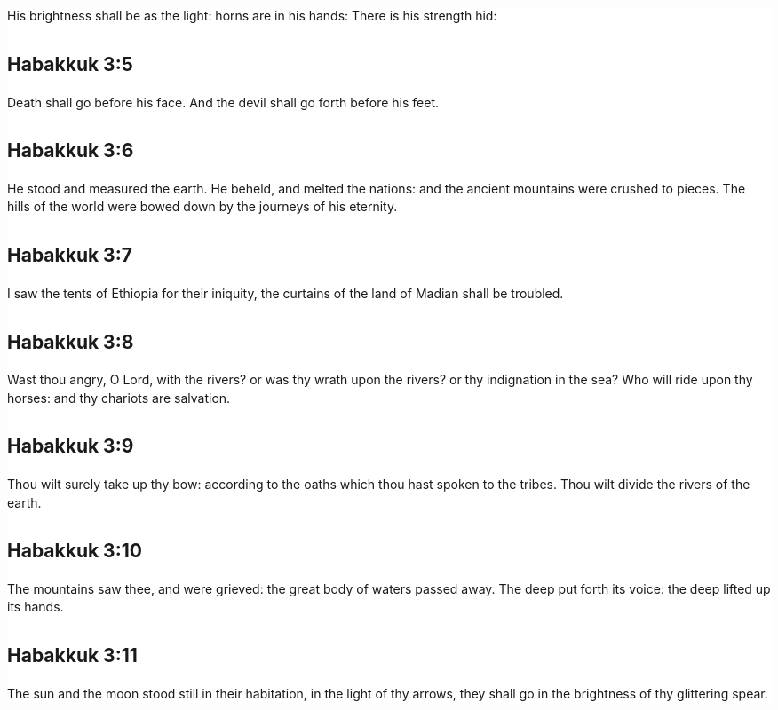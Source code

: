 His brightness shall be as the light: horns are in his hands: There is his strength hid:


<a id="org7272c3c"></a>

## Habakkuk 3:5

Death shall go before his face. And the devil shall go forth before his feet.


<a id="org855291f"></a>

## Habakkuk 3:6

He stood and measured the earth. He beheld, and melted the nations: and the ancient mountains were crushed to pieces. The hills of the world were bowed down by the journeys of his eternity.


<a id="org863b401"></a>

## Habakkuk 3:7

I saw the tents of Ethiopia for their iniquity, the curtains of the land of Madian shall be troubled.


<a id="org87bdd49"></a>

## Habakkuk 3:8

Wast thou angry, O Lord, with the rivers? or was thy wrath upon the rivers? or thy indignation in the sea? Who will ride upon thy horses: and thy chariots are salvation.


<a id="org967009c"></a>

## Habakkuk 3:9

Thou wilt surely take up thy bow: according to the oaths which thou hast spoken to the tribes. Thou wilt divide the rivers of the earth.


<a id="org41571d7"></a>

## Habakkuk 3:10

The mountains saw thee, and were grieved: the great body of waters passed away. The deep put forth its voice: the deep lifted up its hands.


<a id="orgc2d6d39"></a>

## Habakkuk 3:11

The sun and the moon stood still in their habitation, in the light of thy arrows, they shall go in the brightness of thy glittering spear.

